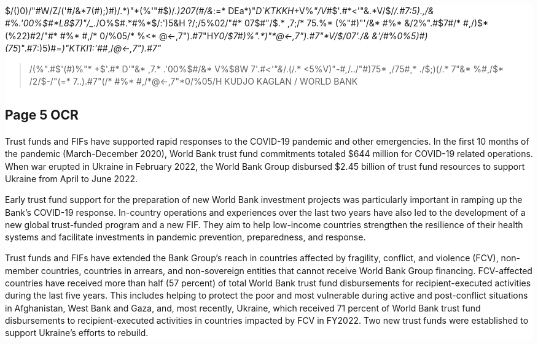 $/()0)/"#W/Z/('#/&*7(#);)#)/.*)"*(%'"#$)/.*)207(#/&*:=*
DEa*)"*D`KTKKH*+V%*"/V*#$'.#*<'"&.*V/$/*/.#7:5).,/&*
#%*.'00%$#*L8$7)"/_.*/O%$#.*#%*$/:')5&H
?/;/5%02/"#* 07$#"/$.* ,7;/* 75.%* (%"#)"'/&* #%*
&/2%".#$7#/* #,/)$* (%22)#2/"#* #%* #,/* 0/%05/* %<*
@<-,7").#7"H*Y0/$7#)%".*)"*@<-,7").#7"*V/$/*07'./&*
&'/*#%*0%5)#)(75*)".#7:)5)#=*)"*KTKI1*:'#*#,/*@<-,7").#7"*
>/(%".#$'(#)%"* +$'.#* D'"&* ,7.* .'00%$#/&* V%$8W
7$%'"&.*#%*-/#*dIHTQ*:)55)%"*%<*#$'.#*<'"&*$/.%'$(/.*
<5%V)"-*#,$%'-,*Li*7-/"()/.*#%*,/50*&/5);/$*/../"#)75*
,/75#,* ./$;)(/.* 7"&* %#,/$* /2/$-/"(=* 7..).#7"(/* #%*
#,/*@<-,7"*0/%05/H
KUDJO KAGLAN / WORLD BANK

## Page 5 OCR
Trust funds and FIFs have supported rapid
responses to the COVID-19 pandemic and other
emergencies. In the first 10 months of the pandemic
(March-December 2020), World Bank trust fund
commitments totaled $644 million for COVID-19
related operations. When war erupted in Ukraine in
February 2022, the World Bank Group disbursed $2.45
billion of trust fund resources to support Ukraine from
April to June 2022.

Early trust fund support for the preparation of new
World Bank investment projects was particularly
important in ramping up the Bank’s COVID-19
response. In-country operations and experiences over
the last two years have also led to the development
of a new global trust-funded program and a new FIF.
They aim to help low-income countries strengthen
the resilience of their health systems and facilitate
investments in pandemic prevention, preparedness,
and response.

Trust funds and FIFs have extended the Bank
Group’s reach in countries affected by fragility,
conflict, and violence (FCV), non-member
countries, countries in arrears, and non-sovereign
entities that cannot receive World Bank Group
financing. FCV-affected countries have received
more than half (57 percent) of total World Bank trust
fund disbursements for recipient-executed activities
during the last five years. This includes helping to
protect the poor and most vulnerable during active
and post-conflict situations in Afghanistan, West Bank
and Gaza, and, most recently, Ukraine, which received
71 percent of World Bank trust fund disbursements to
recipient-executed activities in countries impacted by
FCV in FY2022. Two new trust funds were established
to support Ukraine’s efforts to rebuild.
